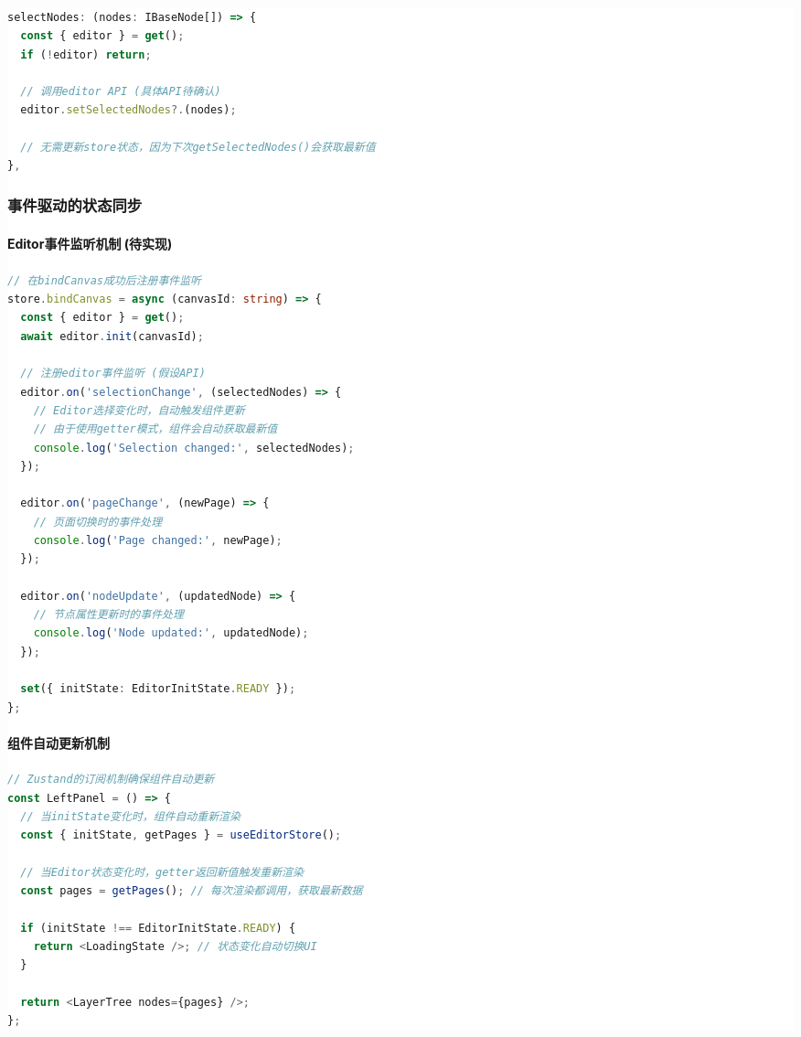 ```typescript
selectNodes: (nodes: IBaseNode[]) => {
  const { editor } = get();
  if (!editor) return;
  
  // 调用editor API (具体API待确认)
  editor.setSelectedNodes?.(nodes);
  
  // 无需更新store状态，因为下次getSelectedNodes()会获取最新值
},
```

### 事件驱动的状态同步

#### Editor事件监听机制 (待实现)
```typescript
// 在bindCanvas成功后注册事件监听
store.bindCanvas = async (canvasId: string) => {
  const { editor } = get();
  await editor.init(canvasId);
  
  // 注册editor事件监听 (假设API)
  editor.on('selectionChange', (selectedNodes) => {
    // Editor选择变化时，自动触发组件更新
    // 由于使用getter模式，组件会自动获取最新值
    console.log('Selection changed:', selectedNodes);
  });
  
  editor.on('pageChange', (newPage) => {
    // 页面切换时的事件处理
    console.log('Page changed:', newPage);
  });
  
  editor.on('nodeUpdate', (updatedNode) => {
    // 节点属性更新时的事件处理
    console.log('Node updated:', updatedNode);
  });
  
  set({ initState: EditorInitState.READY });
};
```

#### 组件自动更新机制
```typescript
// Zustand的订阅机制确保组件自动更新
const LeftPanel = () => {
  // 当initState变化时，组件自动重新渲染
  const { initState, getPages } = useEditorStore();
  
  // 当Editor状态变化时，getter返回新值触发重新渲染
  const pages = getPages(); // 每次渲染都调用，获取最新数据
  
  if (initState !== EditorInitState.READY) {
    return <LoadingState />; // 状态变化自动切换UI
  }
  
  return <LayerTree nodes={pages} />;
};
```
